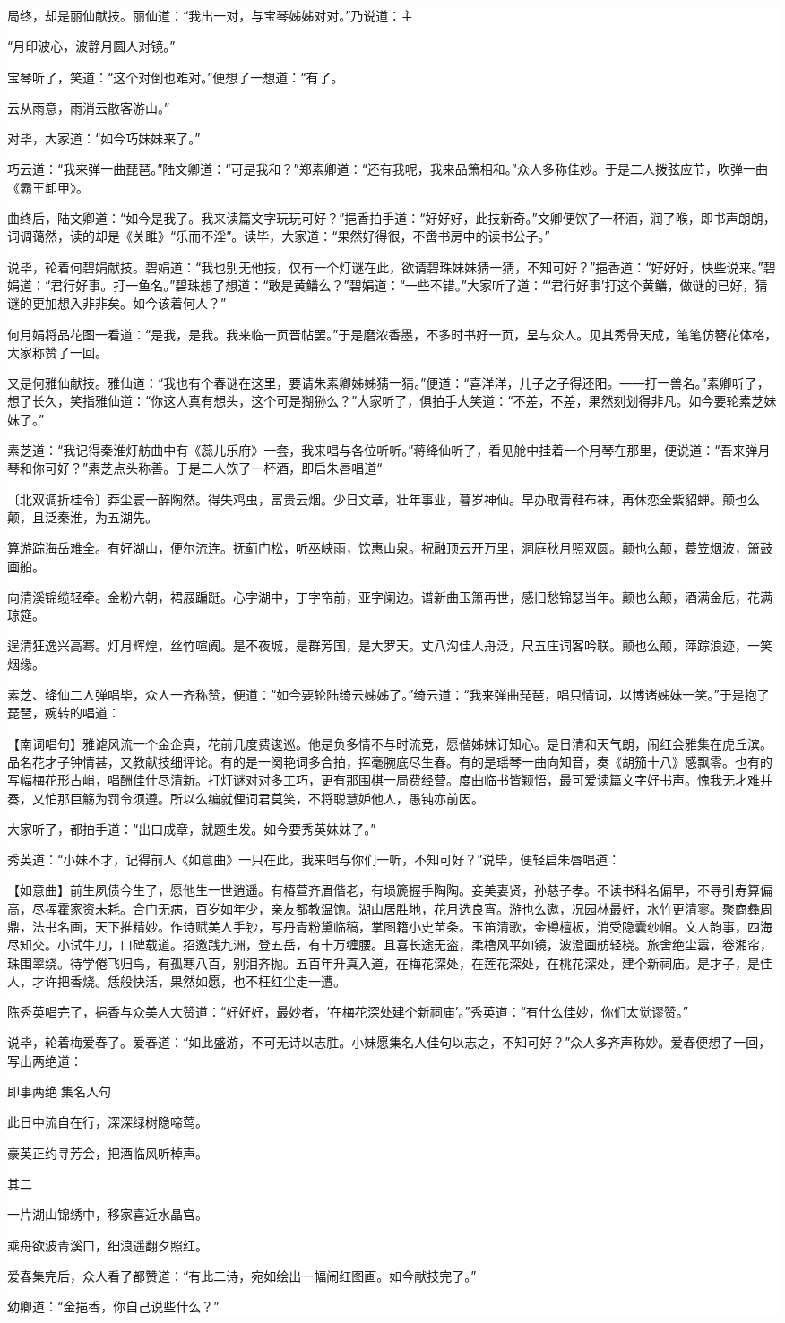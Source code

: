局终，却是丽仙献技。丽仙道：“我出一对，与宝琴姊姊对对。”乃说道：主  

“月印波心，波静月圆人对镜。”  

宝琴听了，笑道：“这个对倒也难对。”便想了一想道：“有了。  

云从雨意，雨消云散客游山。”  

对毕，大家道：“如今巧妹妹来了。”  

巧云道：“我来弹一曲琵琶。”陆文卿道：“可是我和？”郑素卿道：“还有我呢，我来品箫相和。”众人多称佳妙。于是二人拨弦应节，吹弹一曲《霸王卸甲》。  

曲终后，陆文卿道：“如今是我了。我来读篇文字玩玩可好？”挹香拍手道：“好好好，此技新奇。”文卿便饮了一杯酒，润了喉，即书声朗朗，词调蔼然，读的却是《关雎》“乐而不淫”。读毕，大家道：“果然好得很，不啻书房中的读书公子。”  

说毕，轮着何碧娟献技。碧娟道：“我也别无他技，仅有一个灯谜在此，欲请碧珠妹妹猜一猜，不知可好？”挹香道：“好好好，快些说来。”碧娟道：“君行好事。打一鱼名。”碧珠想了想道：“敢是黄鳝么？”碧娟道：“一些不错。”大家听了道：“‘君行好事’打这个黄鳝，做谜的已好，猜谜的更加想入非非矣。如今该着何人？”  

何月娟将品花图一看道：“是我，是我。我来临一页晋帖罢。”于是磨浓香墨，不多时书好一页，呈与众人。见其秀骨天成，笔笔仿簪花体格，大家称赞了一回。  

又是何雅仙献技。雅仙道：“我也有个春谜在这里，要请朱素卿姊姊猜一猜。”便道：“喜洋洋，儿子之子得还阳。——打一兽名。”素卿听了，想了长久，笑指雅仙道：“你这人真有想头，这个可是猢狲么？”大家听了，俱拍手大笑道：“不差，不差，果然刻划得非凡。如今要轮素芝妹妹了。”  

素芝道：“我记得秦淮灯舫曲中有《蕊儿乐府》一套，我来唱与各位听听。”蒋绛仙听了，看见舱中挂着一个月琴在那里，便说道：“吾来弹月琴和你可好？”素芝点头称善。于是二人饮了一杯酒，即启朱唇唱道“  

〔北双调折桂令〕莽尘寰一醉陶然。得失鸡虫，富贵云烟。少日文章，壮年事业，暮岁神仙。早办取青鞋布袜，再休恋金紫貂蝉。颠也么颠，且泛秦淮，为五湖先。  

算游踪海岳难全。有好湖山，便尔流连。抚蓟门松，听巫峡雨，饮惠山泉。祝融顶云开万里，洞庭秋月照双圆。颠也么颠，蓑笠烟波，箫鼓画船。  

向清溪锦缆轻牵。金粉六朝，裙屐蹁跹。心字湖中，丁字帘前，亚字阑边。谱新曲玉箫再世，感旧愁锦瑟当年。颠也么颠，酒满金卮，花满琼筵。  

逞清狂逸兴高骞。灯月辉煌，丝竹喧阗。是不夜城，是群芳国，是大罗天。丈八沟佳人舟泛，尺五庄词客吟联。颠也么颠，萍踪浪迹，一笑烟缘。  

素芝、绛仙二人弹唱毕，众人一齐称赞，便道：“如今要轮陆绮云姊姊了。”绮云道：“我来弹曲琵琶，唱只情词，以博诸姊妹一笑。”于是抱了琵琶，婉转的唱道：  

【南词唱句】雅谑风流一个金企真，花前几度费逡巡。他是负多情不与时流竞，愿偕姊妹订知心。是日清和天气朗，闹红会雅集在虎丘滨。品名花才子钟情甚，又教献技细评论。有的是一阕艳词多合拍，挥毫腕底尽生春。有的是瑶琴一曲向知音，奏《胡笳十八》感飘零。也有的写幅梅花形古峭，唱酬佳什尽清新。打灯谜对对多工巧，更有那围棋一局费经营。度曲临书皆颖悟，最可爱读篇文字好书声。愧我无才难并奏，又怕那巨觞为罚令须遵。所以么编就俚词君莫笑，不将聪慧妒他人，愚钝亦前因。  

大家听了，都拍手道：“出口成章，就题生发。如今要秀英妹妹了。”  

秀英道：“小妹不才，记得前人《如意曲》一只在此，我来唱与你们一听，不知可好？”说毕，便轻启朱唇唱道：  

【如意曲】前生夙债今生了，愿他生一世逍遥。有椿萱齐眉偕老，有埙篪握手陶陶。妾美妻贤，孙慈子孝。不读书科名偏早，不导引寿算偏高，尽挥霍家资未耗。合门无病，百岁如年少，亲友都教温饱。湖山居胜地，花月选良宵。游也么遨，况园林最好，水竹更清寥。聚商彝周鼎，法书名画，天下推精妙。作诗赋美人手钞，写丹青粉黛临稿，掌图籍小史苗条。玉笛清歌，金樽檀板，消受隐囊纱帽。文人韵事，四海尽知交。小试牛刀，口碑载道。招邀践九洲，登五岳，有十万缠腰。且喜长途无盗，柔橹风平如镜，波澄画舫轻桡。旅舍绝尘嚣，卷湘帘，珠围翠绕。待学倦飞归鸟，有孤寒八百，别泪齐抛。五百年升真入道，在梅花深处，在莲花深处，在桃花深处，建个新祠庙。是才子，是佳人，才许把香烧。恁般快活，果然如愿，也不枉红尘走一遭。  

陈秀英唱完了，挹香与众美人大赞道：“好好好，最妙者，‘在梅花深处建个新祠庙’。”秀英道：“有什么佳妙，你们太觉谬赞。”  

说毕，轮着梅爱春了。爱春道：“如此盛游，不可无诗以志胜。小妹愿集名人佳句以志之，不知可好？”众人多齐声称妙。爱春便想了一回，写出两绝道：  

即事两绝 集名人句  

此日中流自在行，深深绿树隐啼莺。  

豪英正约寻芳会，把酒临风听棹声。  

其二  

一片湖山锦绣中，移家喜近水晶宫。  

乘舟欲波青溪口，细浪遥翻夕照红。  

爱春集完后，众人看了都赞道：“有此二诗，宛如绘出一幅闹红图画。如今献技完了。”  

幼卿道：“金挹香，你自己说些什么？”  

